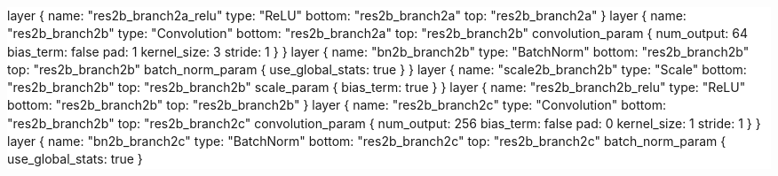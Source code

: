 layer {
  name: "res2b_branch2a_relu"
  type: "ReLU"
  bottom: "res2b_branch2a"
  top: "res2b_branch2a"
}
layer {
  name: "res2b_branch2b"
  type: "Convolution"
  bottom: "res2b_branch2a"
  top: "res2b_branch2b"
  convolution_param {
    num_output: 64
    bias_term: false
    pad: 1
    kernel_size: 3
    stride: 1
  }
}
layer {
  name: "bn2b_branch2b"
  type: "BatchNorm"
  bottom: "res2b_branch2b"
  top: "res2b_branch2b"
  batch_norm_param {
    use_global_stats: true
  }
}
layer {
  name: "scale2b_branch2b"
  type: "Scale"
  bottom: "res2b_branch2b"
  top: "res2b_branch2b"
  scale_param {
    bias_term: true
  }
}
layer {
  name: "res2b_branch2b_relu"
  type: "ReLU"
  bottom: "res2b_branch2b"
  top: "res2b_branch2b"
}
layer {
  name: "res2b_branch2c"
  type: "Convolution"
  bottom: "res2b_branch2b"
  top: "res2b_branch2c"
  convolution_param {
    num_output: 256
    bias_term: false
    pad: 0
    kernel_size: 1
    stride: 1
  }
}
layer {
  name: "bn2b_branch2c"
  type: "BatchNorm"
  bottom: "res2b_branch2c"
  top: "res2b_branch2c"
  batch_norm_param {
    use_global_stats: true
  }